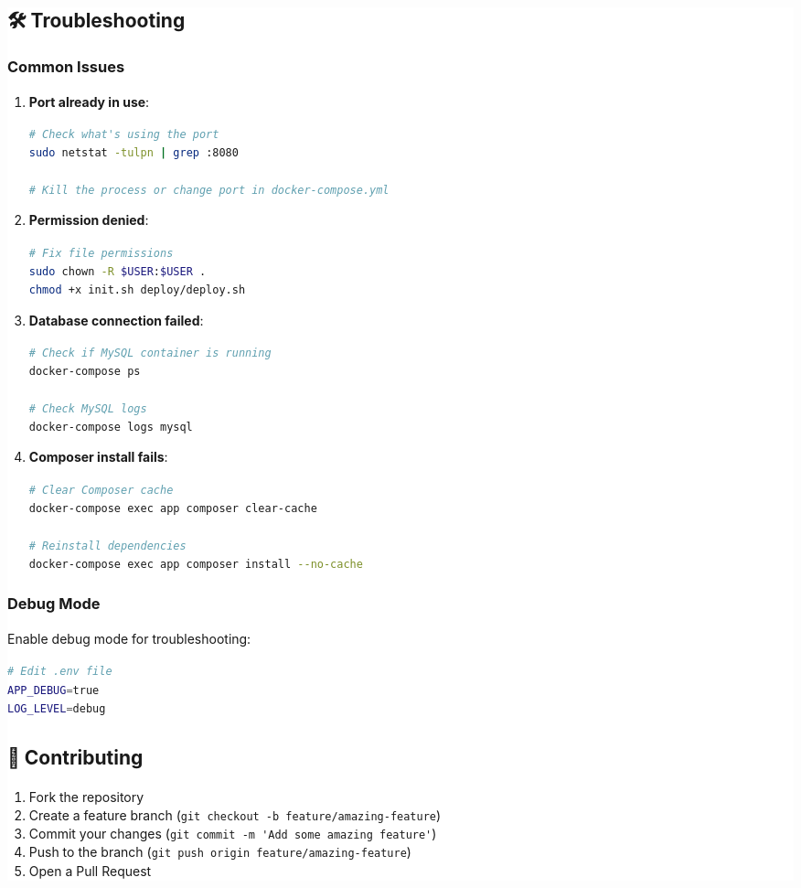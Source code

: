 ## 🛠️ Troubleshooting

### Common Issues

1. **Port already in use**:
   ```bash
   # Check what's using the port
   sudo netstat -tulpn | grep :8080
   
   # Kill the process or change port in docker-compose.yml
   ```

2. **Permission denied**:
   ```bash
   # Fix file permissions
   sudo chown -R $USER:$USER .
   chmod +x init.sh deploy/deploy.sh
   ```

3. **Database connection failed**:
   ```bash
   # Check if MySQL container is running
   docker-compose ps
   
   # Check MySQL logs
   docker-compose logs mysql
   ```

4. **Composer install fails**:
   ```bash
   # Clear Composer cache
   docker-compose exec app composer clear-cache
   
   # Reinstall dependencies
   docker-compose exec app composer install --no-cache
   ```

### Debug Mode

Enable debug mode for troubleshooting:

```bash
# Edit .env file
APP_DEBUG=true
LOG_LEVEL=debug
```

## 🤝 Contributing

1. Fork the repository
2. Create a feature branch (`git checkout -b feature/amazing-feature`)
3. Commit your changes (`git commit -m 'Add some amazing feature'`)
4. Push to the branch (`git push origin feature/amazing-feature`)
5. Open a Pull Request
